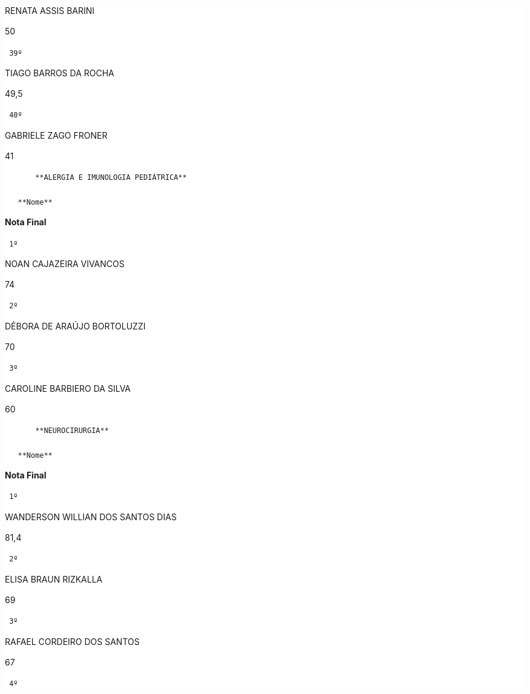    RENATA ASSIS BARINI 

   50

     39º

   TIAGO BARROS DA ROCHA 

   49,5

     40º

   GABRIELE ZAGO FRONER 

   41

           **ALERGIA E IMUNOLOGIA PEDIÁTRICA**

       **Nome**

   **Nota Final** 

     1º

   NOAN CAJAZEIRA VIVANCOS 

   74

     2º

   DÉBORA DE ARAÚJO BORTOLUZZI 

   70

     3º

   CAROLINE BARBIERO DA SILVA 

   60

           **NEUROCIRURGIA**

       **Nome**

   **Nota Final** 

     1º

   WANDERSON WILLIAN DOS SANTOS DIAS 

   81,4

     2º

   ELISA BRAUN RIZKALLA 

   69

     3º

   RAFAEL CORDEIRO DOS SANTOS 

   67

     4º
